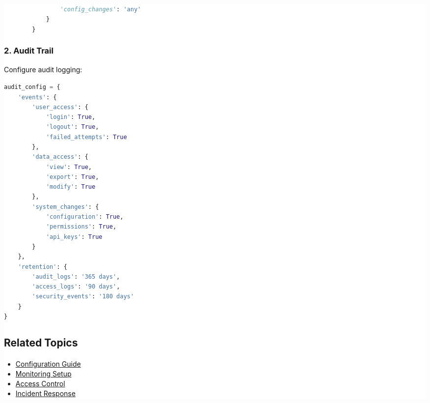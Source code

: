 ```python
                'config_changes': 'any'
            }
        }
```

### 2. Audit Trail
Configure audit logging:

```python
audit_config = {
    'events': {
        'user_access': {
            'login': True,
            'logout': True,
            'failed_attempts': True
        },
        'data_access': {
            'view': True,
            'export': True,
            'modify': True
        },
        'system_changes': {
            'configuration': True,
            'permissions': True,
            'api_keys': True
        }
    },
    'retention': {
        'audit_logs': '365 days',
        'access_logs': '90 days',
        'security_events': '180 days'
    }
}
```

## Related Topics
- [Configuration Guide](configuration.md)
- [Monitoring Setup](monitoring.md)
- [Access Control](../security/access-control.md)
- [Incident Response](../security/incidents.md) 